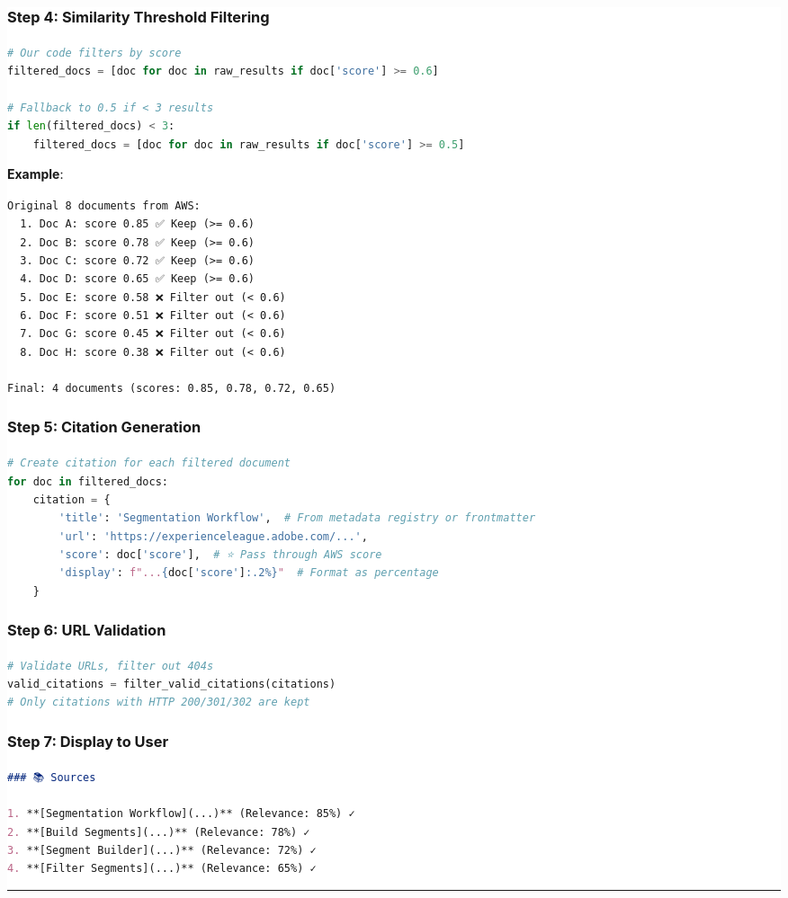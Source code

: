 ### **Step 4: Similarity Threshold Filtering**
```python
# Our code filters by score
filtered_docs = [doc for doc in raw_results if doc['score'] >= 0.6]

# Fallback to 0.5 if < 3 results
if len(filtered_docs) < 3:
    filtered_docs = [doc for doc in raw_results if doc['score'] >= 0.5]
```

**Example**:
```
Original 8 documents from AWS:
  1. Doc A: score 0.85 ✅ Keep (>= 0.6)
  2. Doc B: score 0.78 ✅ Keep (>= 0.6)
  3. Doc C: score 0.72 ✅ Keep (>= 0.6)
  4. Doc D: score 0.65 ✅ Keep (>= 0.6)
  5. Doc E: score 0.58 ❌ Filter out (< 0.6)
  6. Doc F: score 0.51 ❌ Filter out (< 0.6)
  7. Doc G: score 0.45 ❌ Filter out (< 0.6)
  8. Doc H: score 0.38 ❌ Filter out (< 0.6)

Final: 4 documents (scores: 0.85, 0.78, 0.72, 0.65)
```

### **Step 5: Citation Generation**
```python
# Create citation for each filtered document
for doc in filtered_docs:
    citation = {
        'title': 'Segmentation Workflow',  # From metadata registry or frontmatter
        'url': 'https://experienceleague.adobe.com/...',
        'score': doc['score'],  # ⭐ Pass through AWS score
        'display': f"...{doc['score']:.2%}"  # Format as percentage
    }
```

### **Step 6: URL Validation**
```python
# Validate URLs, filter out 404s
valid_citations = filter_valid_citations(citations)
# Only citations with HTTP 200/301/302 are kept
```

### **Step 7: Display to User**
```markdown
### 📚 Sources

1. **[Segmentation Workflow](...)** (Relevance: 85%) ✓
2. **[Build Segments](...)** (Relevance: 78%) ✓
3. **[Segment Builder](...)** (Relevance: 72%) ✓
4. **[Filter Segments](...)** (Relevance: 65%) ✓
```

---
